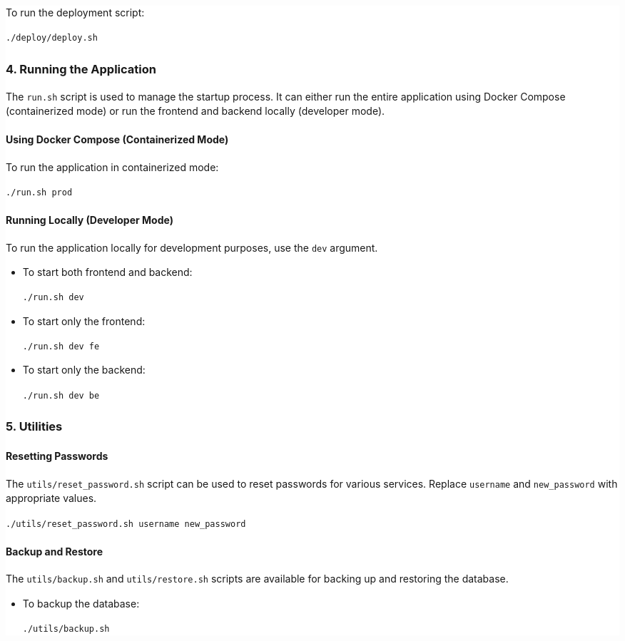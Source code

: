 To run the deployment script:

```bash
./deploy/deploy.sh
```

### 4. Running the Application

The `run.sh` script is used to manage the startup process. It can either run the entire application using Docker Compose (containerized mode) or run the frontend and backend locally (developer mode).

#### Using Docker Compose (Containerized Mode)

To run the application in containerized mode:

```bash
./run.sh prod
```

#### Running Locally (Developer Mode)

To run the application locally for development purposes, use the `dev` argument.

- To start both frontend and backend:

  ```bash
  ./run.sh dev
  ```

- To start only the frontend:

  ```bash
  ./run.sh dev fe
  ```

- To start only the backend:

  ```bash
  ./run.sh dev be
  ```

### 5. Utilities

#### Resetting Passwords

The `utils/reset_password.sh` script can be used to reset passwords for various services. Replace `username` and `new_password` with appropriate values.

```bash
./utils/reset_password.sh username new_password
```

#### Backup and Restore

The `utils/backup.sh` and `utils/restore.sh` scripts are available for backing up and restoring the database. 

- To backup the database:

  ```bash
  ./utils/backup.sh
  ```
